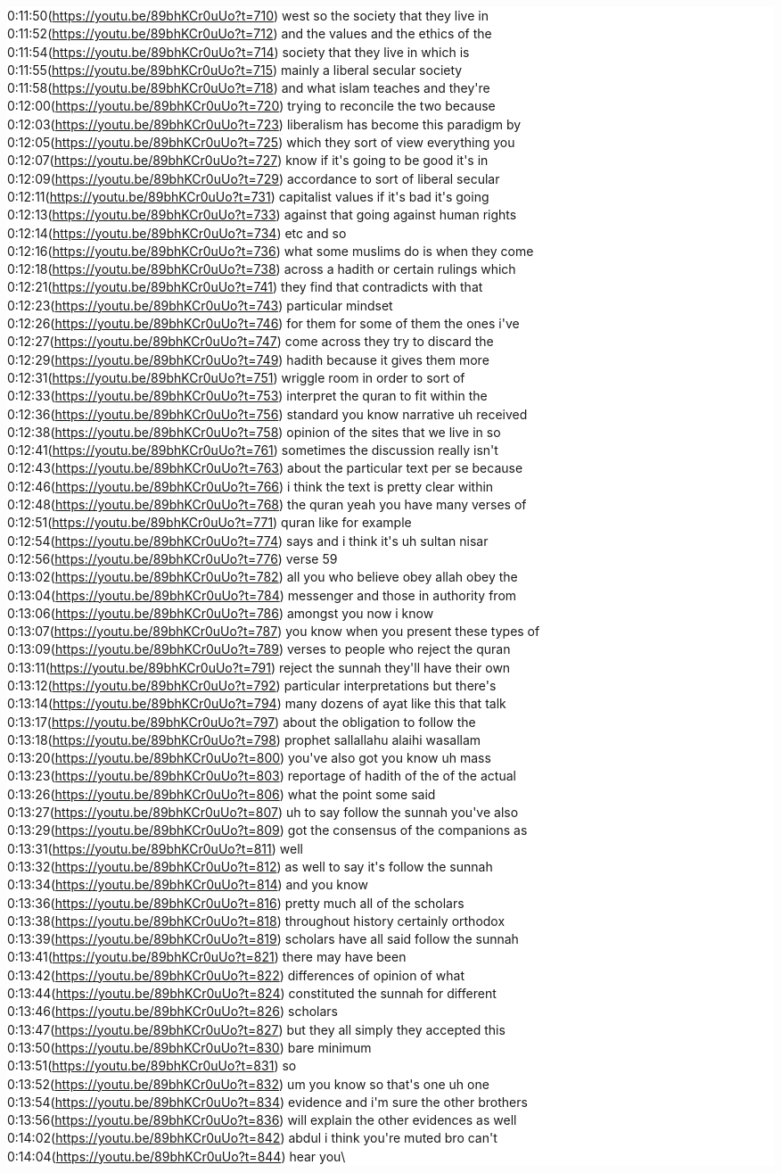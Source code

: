 0:11:50(https://youtu.be/89bhKCr0uUo?t=710) west so the society that they live in\
0:11:52(https://youtu.be/89bhKCr0uUo?t=712) and the values and the ethics of the\
0:11:54(https://youtu.be/89bhKCr0uUo?t=714) society that they live in which is\
0:11:55(https://youtu.be/89bhKCr0uUo?t=715) mainly a liberal secular society\
0:11:58(https://youtu.be/89bhKCr0uUo?t=718) and what islam teaches and they're\
0:12:00(https://youtu.be/89bhKCr0uUo?t=720) trying to reconcile the two because\
0:12:03(https://youtu.be/89bhKCr0uUo?t=723) liberalism has become this paradigm by\
0:12:05(https://youtu.be/89bhKCr0uUo?t=725) which they sort of view everything you\
0:12:07(https://youtu.be/89bhKCr0uUo?t=727) know if it's going to be good it's in\
0:12:09(https://youtu.be/89bhKCr0uUo?t=729) accordance to sort of liberal secular\
0:12:11(https://youtu.be/89bhKCr0uUo?t=731) capitalist values if it's bad it's going\
0:12:13(https://youtu.be/89bhKCr0uUo?t=733) against that going against human rights\
0:12:14(https://youtu.be/89bhKCr0uUo?t=734) etc and so\
0:12:16(https://youtu.be/89bhKCr0uUo?t=736) what some muslims do is when they come\
0:12:18(https://youtu.be/89bhKCr0uUo?t=738) across a hadith or certain rulings which\
0:12:21(https://youtu.be/89bhKCr0uUo?t=741) they find that contradicts with that\
0:12:23(https://youtu.be/89bhKCr0uUo?t=743) particular mindset\
0:12:26(https://youtu.be/89bhKCr0uUo?t=746) for them for some of them the ones i've\
0:12:27(https://youtu.be/89bhKCr0uUo?t=747) come across they try to discard the\
0:12:29(https://youtu.be/89bhKCr0uUo?t=749) hadith because it gives them more\
0:12:31(https://youtu.be/89bhKCr0uUo?t=751) wriggle room in order to sort of\
0:12:33(https://youtu.be/89bhKCr0uUo?t=753) interpret the quran to fit within the\
0:12:36(https://youtu.be/89bhKCr0uUo?t=756) standard you know narrative uh received\
0:12:38(https://youtu.be/89bhKCr0uUo?t=758) opinion of the sites that we live in so\
0:12:41(https://youtu.be/89bhKCr0uUo?t=761) sometimes the discussion really isn't\
0:12:43(https://youtu.be/89bhKCr0uUo?t=763) about the particular text per se because\
0:12:46(https://youtu.be/89bhKCr0uUo?t=766) i think the text is pretty clear within\
0:12:48(https://youtu.be/89bhKCr0uUo?t=768) the quran yeah you have many verses of\
0:12:51(https://youtu.be/89bhKCr0uUo?t=771) quran like for example\
0:12:54(https://youtu.be/89bhKCr0uUo?t=774) says and i think it's uh sultan nisar\
0:12:56(https://youtu.be/89bhKCr0uUo?t=776) verse 59\
0:13:02(https://youtu.be/89bhKCr0uUo?t=782) all you who believe obey allah obey the\
0:13:04(https://youtu.be/89bhKCr0uUo?t=784) messenger and those in authority from\
0:13:06(https://youtu.be/89bhKCr0uUo?t=786) amongst you now i know\
0:13:07(https://youtu.be/89bhKCr0uUo?t=787) you know when you present these types of\
0:13:09(https://youtu.be/89bhKCr0uUo?t=789) verses to people who reject the quran\
0:13:11(https://youtu.be/89bhKCr0uUo?t=791) reject the sunnah they'll have their own\
0:13:12(https://youtu.be/89bhKCr0uUo?t=792) particular interpretations but there's\
0:13:14(https://youtu.be/89bhKCr0uUo?t=794) many dozens of ayat like this that talk\
0:13:17(https://youtu.be/89bhKCr0uUo?t=797) about the obligation to follow the\
0:13:18(https://youtu.be/89bhKCr0uUo?t=798) prophet sallallahu alaihi wasallam\
0:13:20(https://youtu.be/89bhKCr0uUo?t=800) you've also got you know uh mass\
0:13:23(https://youtu.be/89bhKCr0uUo?t=803) reportage of hadith of the of the actual\
0:13:26(https://youtu.be/89bhKCr0uUo?t=806) what the point some said\
0:13:27(https://youtu.be/89bhKCr0uUo?t=807) uh to say follow the sunnah you've also\
0:13:29(https://youtu.be/89bhKCr0uUo?t=809) got the consensus of the companions as\
0:13:31(https://youtu.be/89bhKCr0uUo?t=811) well\
0:13:32(https://youtu.be/89bhKCr0uUo?t=812) as well to say it's follow the sunnah\
0:13:34(https://youtu.be/89bhKCr0uUo?t=814) and you know\
0:13:36(https://youtu.be/89bhKCr0uUo?t=816) pretty much all of the scholars\
0:13:38(https://youtu.be/89bhKCr0uUo?t=818) throughout history certainly orthodox\
0:13:39(https://youtu.be/89bhKCr0uUo?t=819) scholars have all said follow the sunnah\
0:13:41(https://youtu.be/89bhKCr0uUo?t=821) there may have been\
0:13:42(https://youtu.be/89bhKCr0uUo?t=822) differences of opinion of what\
0:13:44(https://youtu.be/89bhKCr0uUo?t=824) constituted the sunnah for different\
0:13:46(https://youtu.be/89bhKCr0uUo?t=826) scholars\
0:13:47(https://youtu.be/89bhKCr0uUo?t=827) but they all simply they accepted this\
0:13:50(https://youtu.be/89bhKCr0uUo?t=830) bare minimum\
0:13:51(https://youtu.be/89bhKCr0uUo?t=831) so\
0:13:52(https://youtu.be/89bhKCr0uUo?t=832) um you know so that's one uh one\
0:13:54(https://youtu.be/89bhKCr0uUo?t=834) evidence and i'm sure the other brothers\
0:13:56(https://youtu.be/89bhKCr0uUo?t=836) will explain the other evidences as well\
0:14:02(https://youtu.be/89bhKCr0uUo?t=842) abdul i think you're muted bro can't\
0:14:04(https://youtu.be/89bhKCr0uUo?t=844) hear you\